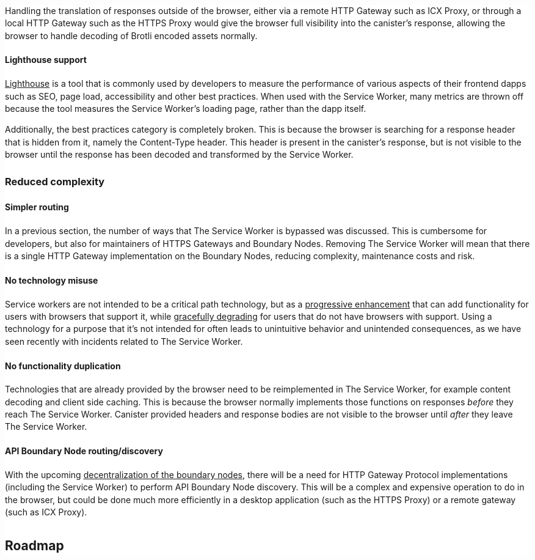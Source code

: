 
Handling the translation of responses outside of the browser, either via a remote HTTP Gateway such as ICX Proxy, or through a local HTTP Gateway such as the HTTPS Proxy would give the browser full visibility into the canister’s response, allowing the browser to handle decoding of Brotli encoded assets normally.

#### Lighthouse support

[Lighthouse](https://developer.chrome.com/docs/lighthouse/overview/) is a tool that is commonly used by developers to measure the performance of various aspects of their frontend dapps such as SEO, page load, accessibility and other best practices. When used with the Service Worker, many metrics are thrown off because the tool measures the Service Worker’s loading page, rather than the dapp itself.

Additionally, the best practices category is completely broken. This is because the browser is searching for a response header that is hidden from it, namely the Content-Type header. This header is present in the canister’s response, but is not visible to the browser until the response has been decoded and transformed by the Service Worker.

### Reduced complexity

#### Simpler routing

In a previous section, the number of ways that The Service Worker is bypassed was discussed. This is cumbersome for developers, but also for maintainers of HTTPS Gateways and Boundary Nodes. Removing The Service Worker will mean that there is a single HTTP Gateway implementation on the Boundary Nodes, reducing complexity, maintenance costs and risk.

#### No technology misuse

Service workers are not intended to be a critical path technology, but as a [progressive enhancement](https://developer.mozilla.org/en-US/docs/Glossary/Progressive_Enhancement) that can add functionality for users with browsers that support it, while [gracefully degrading](https://developer.mozilla.org/en-US/docs/Glossary/Graceful_degradation) for users that do not have browsers with support. Using a technology for a purpose that it’s not intended for often leads to unintuitive behavior and unintended consequences, as we have seen recently with incidents related to The Service Worker.

#### No functionality duplication

Technologies that are already provided by the browser need to be reimplemented in The Service Worker, for example content decoding and client side caching. This is because the browser normally implements those functions on responses _before_ they reach The Service Worker. Canister provided headers and response bodies are not visible to the browser until _after_ they leave The Service Worker.

#### API Boundary Node routing/discovery

With the upcoming [decentralization of the boundary nodes](https://forum.dfinity.org/t/boundary-node-roadmap/15562), there will be a need for HTTP Gateway Protocol implementations (including the Service Worker) to perform API Boundary Node discovery. This will be a complex and expensive operation to do in the browser, but could be done much more efficiently in a desktop application (such as the HTTPS Proxy) or a remote gateway (such as ICX Proxy).

## Roadmap
